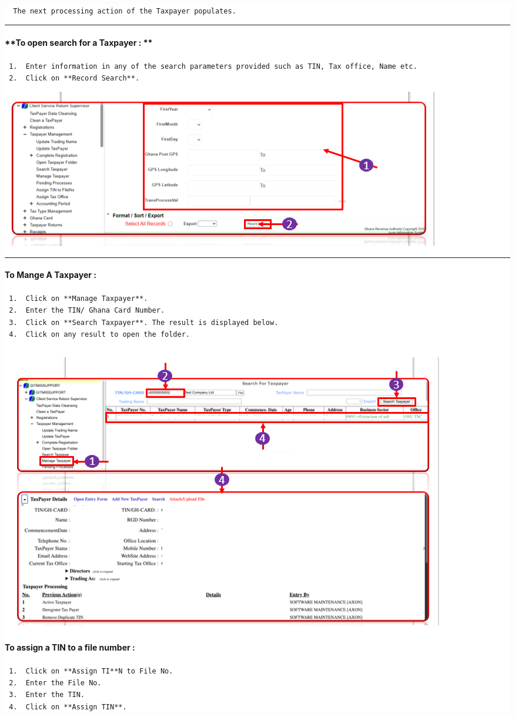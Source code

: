       The next processing action of the Taxpayer populates.
   ---
   #### **To open search for a Taxpayer : **
     1.  Enter information in any of the search parameters provided such as TIN, Tax office, Name etc.
     2.  Click on **Record Search**. 
   
   ![Image](/content/Images/Client%20service%20supervisor/CLIENT%20SS%2018.png)

   ---
   #### **To Mange A Taxpayer :**
     1.  Click on **Manage Taxpayer**.
     2.  Enter the TIN/ Ghana Card Number.
     3.  Click on **Search Taxpayer**. The result is displayed below.
     4.  Click on any result to open the folder.
   
   ![Image](/content/Images/Client%20service%20supervisor/CLIENT%20SS%2019.png)
   ---
   #### **To assign a TIN to a file number :**
     1.  Click on **Assign TI**N to File No.
     2.  Enter the File No.
     3.  Enter the TIN.
     4.  Click on **Assign TIN**.
   